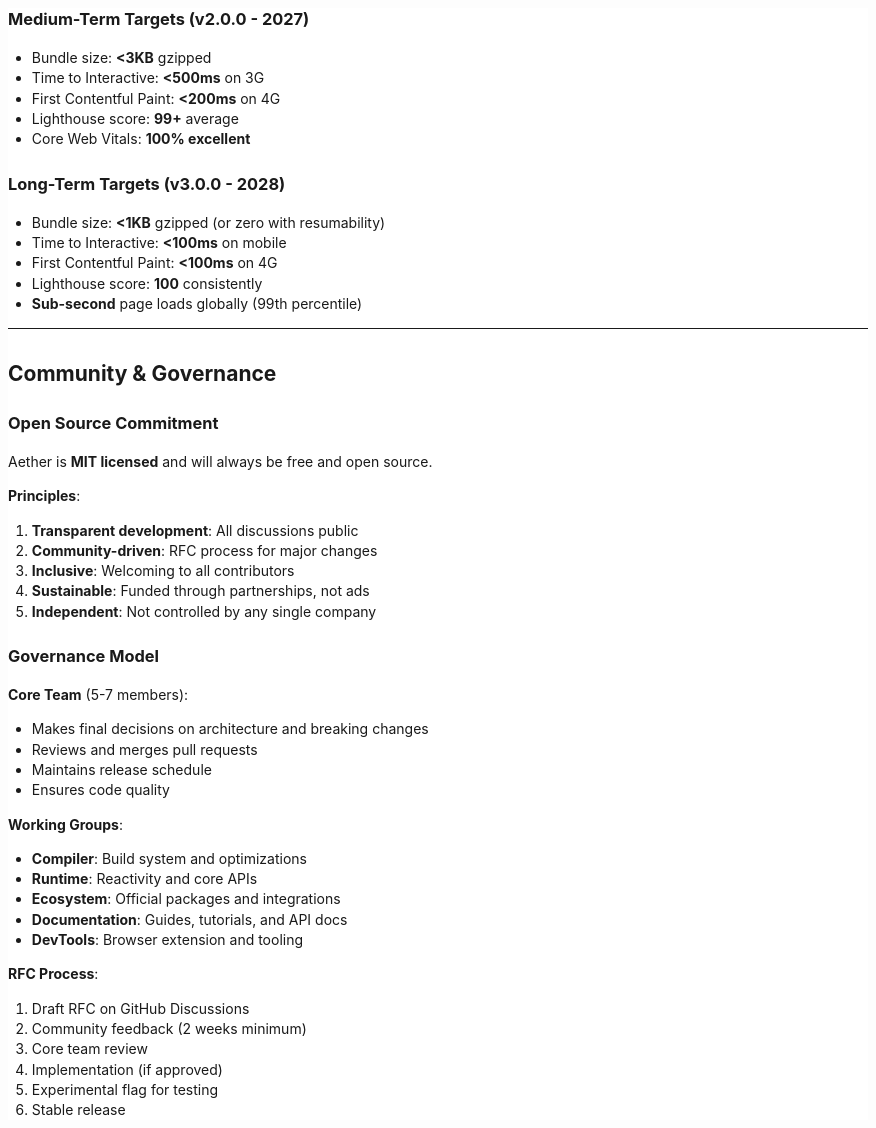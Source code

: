 ### Medium-Term Targets (v2.0.0 - 2027)

- Bundle size: **<3KB** gzipped
- Time to Interactive: **<500ms** on 3G
- First Contentful Paint: **<200ms** on 4G
- Lighthouse score: **99+** average
- Core Web Vitals: **100% excellent**

### Long-Term Targets (v3.0.0 - 2028)

- Bundle size: **<1KB** gzipped (or zero with resumability)
- Time to Interactive: **<100ms** on mobile
- First Contentful Paint: **<100ms** on 4G
- Lighthouse score: **100** consistently
- **Sub-second** page loads globally (99th percentile)

---

## Community & Governance

### Open Source Commitment

Aether is **MIT licensed** and will always be free and open source.

**Principles**:
1. **Transparent development**: All discussions public
2. **Community-driven**: RFC process for major changes
3. **Inclusive**: Welcoming to all contributors
4. **Sustainable**: Funded through partnerships, not ads
5. **Independent**: Not controlled by any single company

### Governance Model

**Core Team** (5-7 members):
- Makes final decisions on architecture and breaking changes
- Reviews and merges pull requests
- Maintains release schedule
- Ensures code quality

**Working Groups**:
- **Compiler**: Build system and optimizations
- **Runtime**: Reactivity and core APIs
- **Ecosystem**: Official packages and integrations
- **Documentation**: Guides, tutorials, and API docs
- **DevTools**: Browser extension and tooling

**RFC Process**:
1. Draft RFC on GitHub Discussions
2. Community feedback (2 weeks minimum)
3. Core team review
4. Implementation (if approved)
5. Experimental flag for testing
6. Stable release
